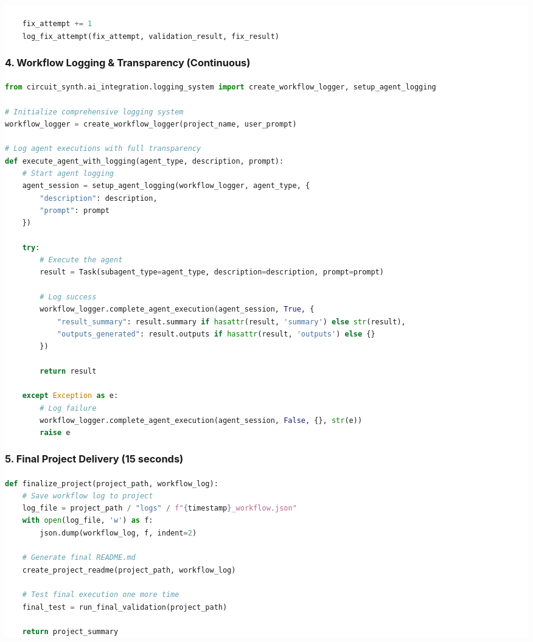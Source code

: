 ```python
    
    fix_attempt += 1
    log_fix_attempt(fix_attempt, validation_result, fix_result)
```

### 4. Workflow Logging & Transparency (Continuous)
```python
from circuit_synth.ai_integration.logging_system import create_workflow_logger, setup_agent_logging

# Initialize comprehensive logging system
workflow_logger = create_workflow_logger(project_name, user_prompt)

# Log agent executions with full transparency
def execute_agent_with_logging(agent_type, description, prompt):
    # Start agent logging
    agent_session = setup_agent_logging(workflow_logger, agent_type, {
        "description": description,
        "prompt": prompt
    })
    
    try:
        # Execute the agent
        result = Task(subagent_type=agent_type, description=description, prompt=prompt)
        
        # Log success
        workflow_logger.complete_agent_execution(agent_session, True, {
            "result_summary": result.summary if hasattr(result, 'summary') else str(result),
            "outputs_generated": result.outputs if hasattr(result, 'outputs') else {}
        })
        
        return result
        
    except Exception as e:
        # Log failure
        workflow_logger.complete_agent_execution(agent_session, False, {}, str(e))
        raise e
```

### 5. Final Project Delivery (15 seconds)
```python
def finalize_project(project_path, workflow_log):
    # Save workflow log to project
    log_file = project_path / "logs" / f"{timestamp}_workflow.json"
    with open(log_file, 'w') as f:
        json.dump(workflow_log, f, indent=2)
    
    # Generate final README.md
    create_project_readme(project_path, workflow_log)
    
    # Test final execution one more time
    final_test = run_final_validation(project_path)
    
    return project_summary
```
